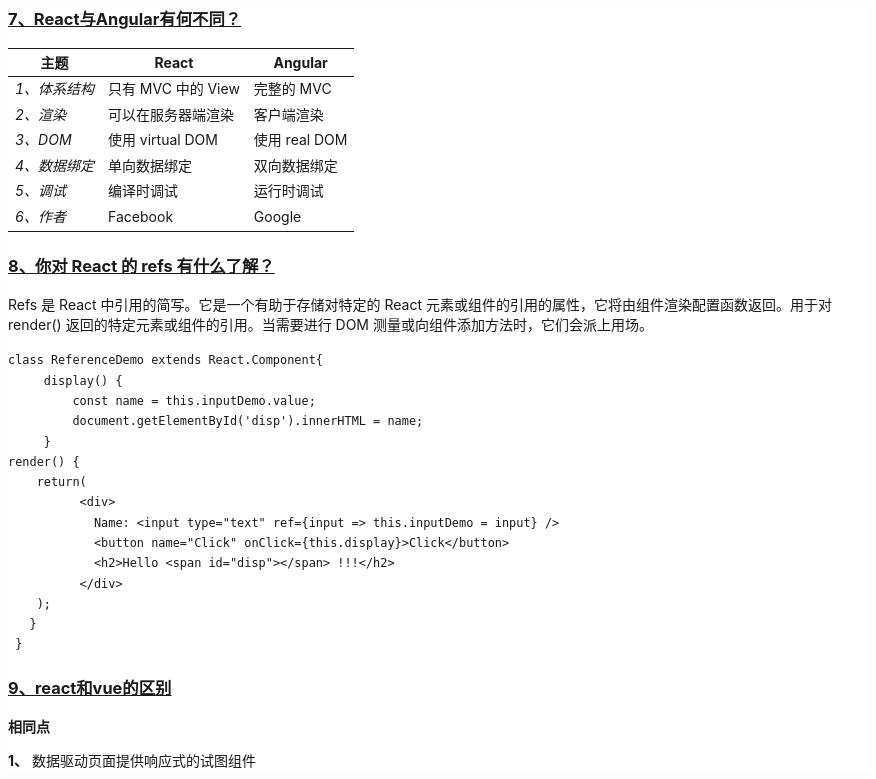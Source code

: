 ### [7、React与Angular有何不同？](https://gitee.com/souyunku/NewDevBooks/blob/master/docs/React/React中级面试题汇总及答案（2021年React面试题及答案大全）.md#7react与angular有何不同)  

| 主题 | React | Angular |
| --- | --- | --- |
| _1、体系结构_ | 只有 MVC 中的 View | 完整的 MVC |
| _2、渲染_ | 可以在服务器端渲染 | 客户端渲染 |
| _3、DOM_ | 使用 virtual DOM | 使用 real DOM |
| _4、数据绑定_ | 单向数据绑定 | 双向数据绑定 |
| _5、调试_ | 编译时调试 | 运行时调试 |
| _6、作者_ | Facebook | Google |



### [8、你对 React 的 refs 有什么了解？](https://gitee.com/souyunku/NewDevBooks/blob/master/docs/React/React中级面试题汇总及答案（2021年React面试题及答案大全）.md#8你对-react-的-refs-有什么了解)  


Refs 是 React 中引用的简写。它是一个有助于存储对特定的 React 元素或组件的引用的属性，它将由组件渲染配置函数返回。用于对 render() 返回的特定元素或组件的引用。当需要进行 DOM 测量或向组件添加方法时，它们会派上用场。

```
class ReferenceDemo extends React.Component{
     display() {
         const name = this.inputDemo.value;
         document.getElementById('disp').innerHTML = name;
     }
render() {
    return(
          <div>
            Name: <input type="text" ref={input => this.inputDemo = input} />
            <button name="Click" onClick={this.display}>Click</button>
            <h2>Hello <span id="disp"></span> !!!</h2>
          </div>
    );
   }
 }
```


### [9、react和vue的区别](https://gitee.com/souyunku/NewDevBooks/blob/master/docs/React/React中级面试题汇总及答案（2021年React面试题及答案大全）.md#9react和vue的区别)  


**相同点**

**1、** 数据驱动页面提供响应式的试图组件
